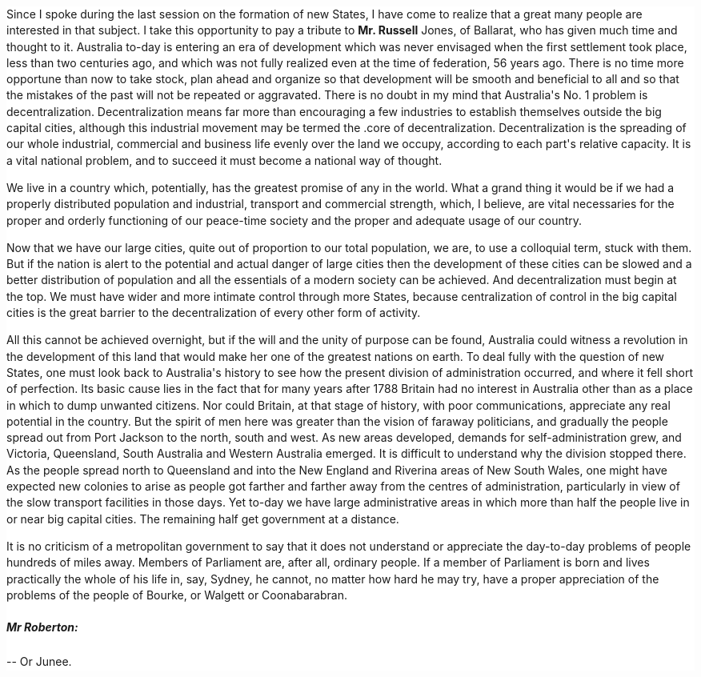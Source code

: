 Since I spoke during the last session on the formation of new States, I have come to realize that a great many people are interested in that subject. I take this opportunity to pay a tribute to  **Mr. Russell**  Jones, of Ballarat, who has given much time and thought to it. Australia to-day is entering an era of development which was never envisaged when the first settlement took place, less than two centuries ago, and which was not fully realized even at the time of federation,  56  years ago. There is no time more opportune than now to take stock, plan ahead and organize so that development will be smooth and beneficial to all and so that the mistakes of the past will not be repeated or aggravated. There is no doubt in my mind that Australia's No.  1  problem is decentralization. Decentralization means far more than encouraging a few industries to establish themselves outside the big capital cities, although this industrial movement may be termed the .core of decentralization. Decentralization is the spreading of our whole industrial, commercial and business life evenly over the land we occupy, according to each part's relative capacity. It is a vital national problem, and to succeed it must become a national way of thought. 

We live in a country which, potentially, has the greatest promise of any in the world. What a grand thing it would be if we had a properly distributed population and industrial, transport and commercial strength, which, I believe, are vital necessaries for the proper and orderly functioning of our peace-time society and the proper and adequate usage of our country. 

Now that we have our large cities, quite out of proportion to our total population, we are, to use a colloquial term, stuck with them. But if the nation is alert to the potential and actual danger of large cities then the development of these cities can be slowed and a better distribution of population and all the essentials of a modern society can be achieved. And decentralization must begin at the top. We must have wider and more intimate control through more States, because centralization of control in the big capital cities is the great barrier to the decentralization of every other form of activity. 

All this cannot be achieved overnight, but if the will and the unity of purpose can be found, Australia could witness a revolution in the development of this land that would make her one of the greatest nations on earth. To deal fully with the question of new States, one must look back to Australia's history to see how the present division of administration occurred, and where it fell short of perfection. Its basic cause lies in the fact that for many years after 1788 Britain had no interest in Australia other than as a place in which to dump unwanted citizens. Nor could Britain, at that stage of history, with poor communications, appreciate any real potential in the country. But the spirit of men here was greater than the vision of faraway politicians, and gradually the people spread out from Port Jackson to the north, south and west. As new areas developed, demands for self-administration grew, and Victoria, Queensland, South Australia and Western Australia emerged. It is difficult to understand why the division stopped there. As the people spread north to Queensland and into the New England and Riverina areas of New South Wales, one might have expected new colonies to arise as people got farther and farther away from the centres of administration, particularly in view of the slow transport facilities in those days. Yet to-day we have large administrative areas in which more than half the people live in or near big capital cities. The remaining half get government at a distance. 

It is no criticism of a metropolitan government to say that it does not understand or appreciate the day-to-day problems of people hundreds of miles away. Members of Parliament are, after all, ordinary people. If a member of Parliament is born and lives practically the whole of his life in, say, Sydney, he cannot, no matter how hard he may try, have a proper appreciation of the problems of the people of Bourke, or Walgett or Coonabarabran. 

##### Mr Roberton:

--  Or Junee. 
